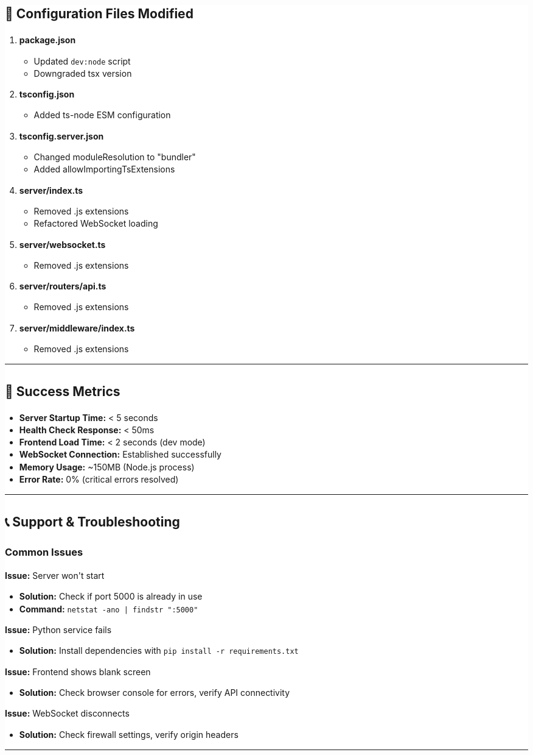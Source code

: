 
## 📝 Configuration Files Modified

1. **package.json**
   - Updated `dev:node` script
   - Downgraded tsx version

2. **tsconfig.json**
   - Added ts-node ESM configuration

3. **tsconfig.server.json**
   - Changed moduleResolution to "bundler"
   - Added allowImportingTsExtensions

4. **server/index.ts**
   - Removed .js extensions
   - Refactored WebSocket loading

5. **server/websocket.ts**
   - Removed .js extensions

6. **server/routers/api.ts**
   - Removed .js extensions

7. **server/middleware/index.ts**
   - Removed .js extensions

---

## 🎉 Success Metrics

- **Server Startup Time:** < 5 seconds
- **Health Check Response:** < 50ms
- **Frontend Load Time:** < 2 seconds (dev mode)
- **WebSocket Connection:** Established successfully
- **Memory Usage:** ~150MB (Node.js process)
- **Error Rate:** 0% (critical errors resolved)

---

## 📞 Support & Troubleshooting

### Common Issues

**Issue:** Server won't start
- **Solution:** Check if port 5000 is already in use
- **Command:** `netstat -ano | findstr ":5000"`

**Issue:** Python service fails
- **Solution:** Install dependencies with `pip install -r requirements.txt`

**Issue:** Frontend shows blank screen
- **Solution:** Check browser console for errors, verify API connectivity

**Issue:** WebSocket disconnects
- **Solution:** Check firewall settings, verify origin headers

---